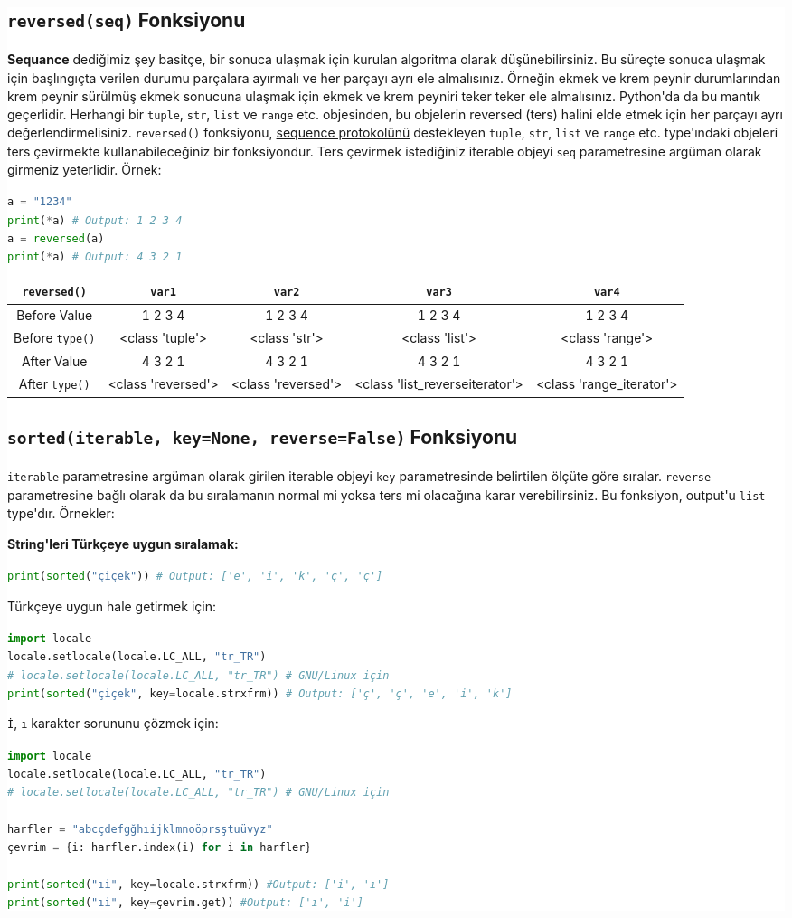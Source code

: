<h2 id="1.4"><code>reversed(seq)</code> Fonksiyonu</h2>

**Sequance** dediğimiz şey basitçe, bir sonuca ulaşmak için kurulan algoritma olarak düşünebilirsiniz. Bu süreçte sonuca ulaşmak için başlıngıçta verilen durumu parçalara ayırmalı ve her parçayı ayrı ele almalısınız. Örneğin ekmek ve krem peynir durumlarından krem peynir sürülmüş ekmek sonucuna ulaşmak için ekmek ve krem peyniri teker teker ele almalısınız. Python'da da bu mantık geçerlidir. Herhangi bir `tuple`, `str`, `list` ve `range` etc. objesinden, bu objelerin reversed (ters) halini elde etmek için her parçayı ayrı değerlendirmelisiniz. `reversed()` fonksiyonu, [sequence protokolünü](https://www.google.com/search?client=opera-gx&q=what%20is%20sequence%20protocol%20in%20python&sourceid=opera&ie=UTF-8&oe=UTF-8 "https://www.google.com/search?client=opera-gx&q=what%20is%20sequence%20protocol%20in%20python&sourceid=opera&ie=UTF-8&oe=UTF-8") destekleyen `tuple`, `str`, `list` ve `range` etc. type'ındaki objeleri ters çevirmekte kullanabileceğiniz bir fonksiyondur. Ters çevirmek istediğiniz iterable objeyi `seq` parametresine argüman olarak girmeniz yeterlidir. Örnek:
```py
a = "1234"
print(*a) # Output: 1 2 3 4
a = reversed(a)
print(*a) # Output: 4 3 2 1
```

| `reversed()` | `var1` | `var2` | `var3` | `var4` |
| :-: | :-: | :-: | :-: | :-: |
| Before Value | 1 2 3 4 | 1 2 3 4 | 1 2 3 4 | 1 2 3 4 |
| Before `type()` | <class 'tuple'> | <class 'str'> | <class 'list'> | <class 'range'> |
| After Value | 4 3 2 1 | 4 3 2 1 | 4 3 2 1 | 4 3 2 1 |
| After `type()` | <class 'reversed'> | <class 'reversed'> | <class 'list_reverseiterator'> | <class 'range_iterator'> |

<h2 id="1.5"><code>sorted(iterable, key=None, reverse=False)</code> Fonksiyonu</h2>

`iterable` parametresine argüman olarak girilen iterable objeyi `key` parametresinde belirtilen ölçüte göre sıralar. `reverse` parametresine bağlı olarak da bu sıralamanın normal mi yoksa ters mi olacağına karar verebilirsiniz. Bu fonksiyon, output'u `list` type'dır. Örnekler:

**String'leri Türkçeye uygun sıralamak:**
```py
print(sorted("çiçek")) # Output: ['e', 'i', 'k', 'ç', 'ç']
```
Türkçeye uygun hale getirmek için:
```py
import locale
locale.setlocale(locale.LC_ALL, "tr_TR")
# locale.setlocale(locale.LC_ALL, "tr_TR") # GNU/Linux için
print(sorted("çiçek", key=locale.strxfrm)) # Output: ['ç', 'ç', 'e', 'i', 'k']
```
`İ`, `ı` karakter sorununu çözmek için:
```py
import locale
locale.setlocale(locale.LC_ALL, "tr_TR")
# locale.setlocale(locale.LC_ALL, "tr_TR") # GNU/Linux için

harfler = "abcçdefgğhıijklmnoöprsştuüvyz"
çevrim = {i: harfler.index(i) for i in harfler}

print(sorted("ıi", key=locale.strxfrm)) #Output: ['i', 'ı']
print(sorted("ıi", key=çevrim.get)) #Output: ['ı', 'i']
```
